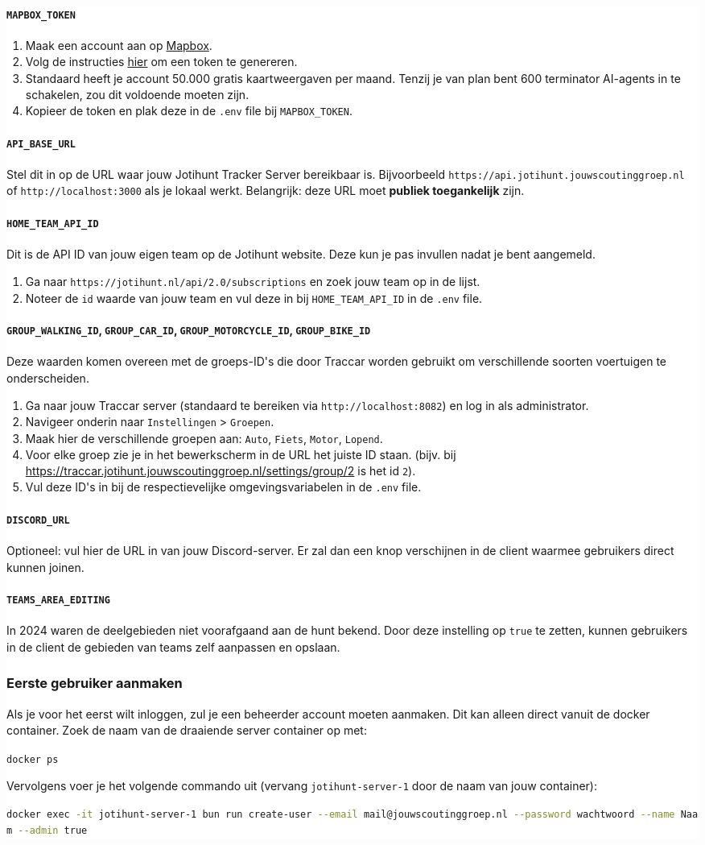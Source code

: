 #### `MAPBOX_TOKEN`
1. Maak een account aan op [Mapbox](https://www.mapbox.com/).
2. Volg de instructies [hier](https://docs.mapbox.com/help/dive-deeper/access-tokens/) om een token te genereren.
3. Standaard heeft je account 50.000 gratis kaartweergaven per maand. Tenzij je van plan bent 600 terminator AI-agents in te schakelen, zou dit voldoende moeten zijn.
4. Kopieer de token en plak deze in de `.env` file bij `MAPBOX_TOKEN`.

#### `API_BASE_URL`
Stel dit in op de URL waar jouw Jotihunt Tracker Server bereikbaar is. Bijvoorbeeld `https://api.jotihunt.jouwscoutinggroep.nl` of `http://localhost:3000` als je lokaal werkt.
Belangrijk: deze URL moet **publiek toegankelijk** zijn.

#### `HOME_TEAM_API_ID`
Dit is de API ID van jouw eigen team op de Jotihunt website. Deze kun je pas invullen nadat je bent aangemeld.
1. Ga naar `https://jotihunt.nl/api/2.0/subscriptions` en zoek jouw team op in de lijst.
2. Noteer de `id` waarde van jouw team en vul deze in bij `HOME_TEAM_API_ID` in de `.env` file.

#### `GROUP_WALKING_ID`, `GROUP_CAR_ID`, `GROUP_MOTORCYCLE_ID`, `GROUP_BIKE_ID`
Deze waarden komen overeen met de groeps-ID's die door Traccar worden gebruikt om verschillende soorten voertuigen te onderscheiden.
1. Ga naar jouw Traccar server (standaard te bereiken via `http://localhost:8082`) en log in als administrator.
2. Navigeer onderin naar `Instellingen` > `Groepen`.
3. Maak hier de verschillende groepen aan: `Auto`, `Fiets`, `Motor`, `Lopend`.
4. Voor elke groep zie je in het bewerkscherm in de URL het juiste ID staan. (bijv. bij https://traccar.jotihunt.jouwscoutinggroep.nl/settings/group/2 is het id `2`).
5. Vul deze ID's in bij de respectievelijke omgevingsvariabelen in de `.env` file.

#### `DISCORD_URL`
Optioneel: vul hier de URL in van jouw Discord-server. Er zal dan een knop verschijnen in de client waarmee gebruikers direct kunnen joinen.

#### `TEAMS_AREA_EDITING`
In 2024 waren de deelgebieden niet voorafgaand aan de hunt bekend.
Door deze instelling op `true` te zetten, kunnen gebruikers in de client de gebieden van teams zelf aanpassen en opslaan.

### Eerste gebruiker aanmaken
Als je voor het eerst wilt inloggen, zul je een beheerder account moeten aanmaken.
Dit kan alleen direct vanuit de docker container. Zoek de naam van de draaiende server container op met:
```bash
docker ps
```
Vervolgens voer je het volgende commando uit (vervang `jotihunt-server-1` door de naam van jouw container):
```bash
docker exec -it jotihunt-server-1 bun run create-user --email mail@jouwscoutinggroep.nl --password wachtwoord --name Naam --admin true
```
